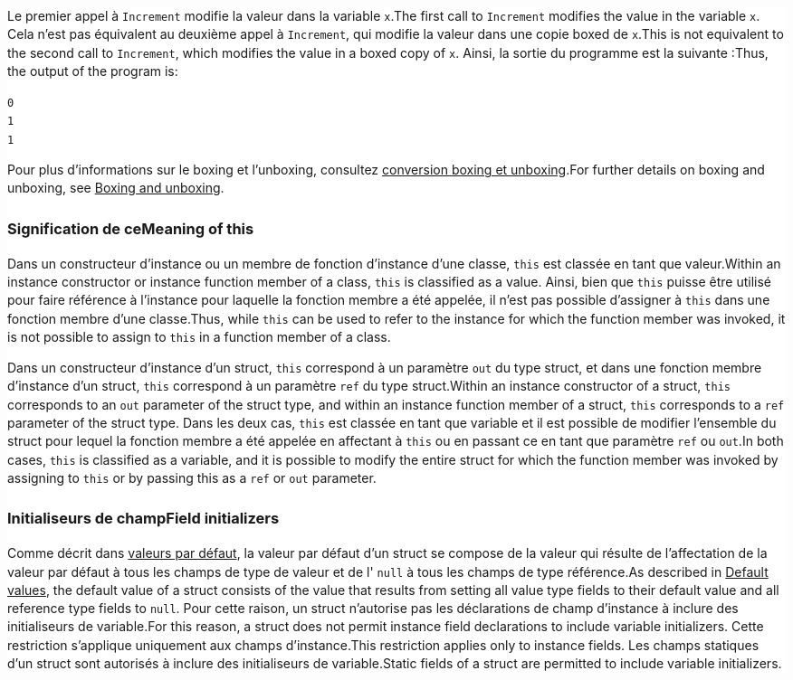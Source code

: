 <span data-ttu-id="4a6e2-203">Le premier appel à `Increment` modifie la valeur dans la variable `x`.</span><span class="sxs-lookup"><span data-stu-id="4a6e2-203">The first call to `Increment` modifies the value in the variable `x`.</span></span> <span data-ttu-id="4a6e2-204">Cela n’est pas équivalent au deuxième appel à `Increment`, qui modifie la valeur dans une copie boxed de `x`.</span><span class="sxs-lookup"><span data-stu-id="4a6e2-204">This is not equivalent to the second call to `Increment`, which modifies the value in a boxed copy of `x`.</span></span> <span data-ttu-id="4a6e2-205">Ainsi, la sortie du programme est la suivante :</span><span class="sxs-lookup"><span data-stu-id="4a6e2-205">Thus, the output of the program is:</span></span>
```console
0
1
1
```

<span data-ttu-id="4a6e2-206">Pour plus d’informations sur le boxing et l’unboxing, consultez [conversion boxing et unboxing](types.md#boxing-and-unboxing).</span><span class="sxs-lookup"><span data-stu-id="4a6e2-206">For further details on boxing and unboxing, see [Boxing and unboxing](types.md#boxing-and-unboxing).</span></span>

### <a name="meaning-of-this"></a><span data-ttu-id="4a6e2-207">Signification de ce</span><span class="sxs-lookup"><span data-stu-id="4a6e2-207">Meaning of this</span></span>

<span data-ttu-id="4a6e2-208">Dans un constructeur d’instance ou un membre de fonction d’instance d’une classe, `this` est classée en tant que valeur.</span><span class="sxs-lookup"><span data-stu-id="4a6e2-208">Within an instance constructor or instance function member of a class, `this` is classified as a value.</span></span> <span data-ttu-id="4a6e2-209">Ainsi, bien que `this` puisse être utilisé pour faire référence à l’instance pour laquelle la fonction membre a été appelée, il n’est pas possible d’assigner à `this` dans une fonction membre d’une classe.</span><span class="sxs-lookup"><span data-stu-id="4a6e2-209">Thus, while `this` can be used to refer to the instance for which the function member was invoked, it is not possible to assign to `this` in a function member of a class.</span></span>

<span data-ttu-id="4a6e2-210">Dans un constructeur d’instance d’un struct, `this` correspond à un paramètre `out` du type struct, et dans une fonction membre d’instance d’un struct, `this` correspond à un paramètre `ref` du type struct.</span><span class="sxs-lookup"><span data-stu-id="4a6e2-210">Within an instance constructor of a struct, `this` corresponds to an `out` parameter of the struct type, and within an instance function member of a struct, `this` corresponds to a `ref` parameter of the struct type.</span></span> <span data-ttu-id="4a6e2-211">Dans les deux cas, `this` est classée en tant que variable et il est possible de modifier l’ensemble du struct pour lequel la fonction membre a été appelée en affectant à `this` ou en passant ce en tant que paramètre `ref` ou `out`.</span><span class="sxs-lookup"><span data-stu-id="4a6e2-211">In both cases, `this` is classified as a variable, and it is possible to modify the entire struct for which the function member was invoked by assigning to `this` or by passing this as a `ref` or `out` parameter.</span></span>

### <a name="field-initializers"></a><span data-ttu-id="4a6e2-212">Initialiseurs de champ</span><span class="sxs-lookup"><span data-stu-id="4a6e2-212">Field initializers</span></span>

<span data-ttu-id="4a6e2-213">Comme décrit dans [valeurs par défaut](structs.md#default-values), la valeur par défaut d’un struct se compose de la valeur qui résulte de l’affectation de la valeur par défaut à tous les champs de type de valeur et de l' `null` à tous les champs de type référence.</span><span class="sxs-lookup"><span data-stu-id="4a6e2-213">As described in [Default values](structs.md#default-values), the default value of a struct consists of the value that results from setting all value type fields to their default value and all reference type fields to `null`.</span></span> <span data-ttu-id="4a6e2-214">Pour cette raison, un struct n’autorise pas les déclarations de champ d’instance à inclure des initialiseurs de variable.</span><span class="sxs-lookup"><span data-stu-id="4a6e2-214">For this reason, a struct does not permit instance field declarations to include variable initializers.</span></span> <span data-ttu-id="4a6e2-215">Cette restriction s’applique uniquement aux champs d’instance.</span><span class="sxs-lookup"><span data-stu-id="4a6e2-215">This restriction applies only to instance fields.</span></span> <span data-ttu-id="4a6e2-216">Les champs statiques d’un struct sont autorisés à inclure des initialiseurs de variable.</span><span class="sxs-lookup"><span data-stu-id="4a6e2-216">Static fields of a struct are permitted to include variable initializers.</span></span>
